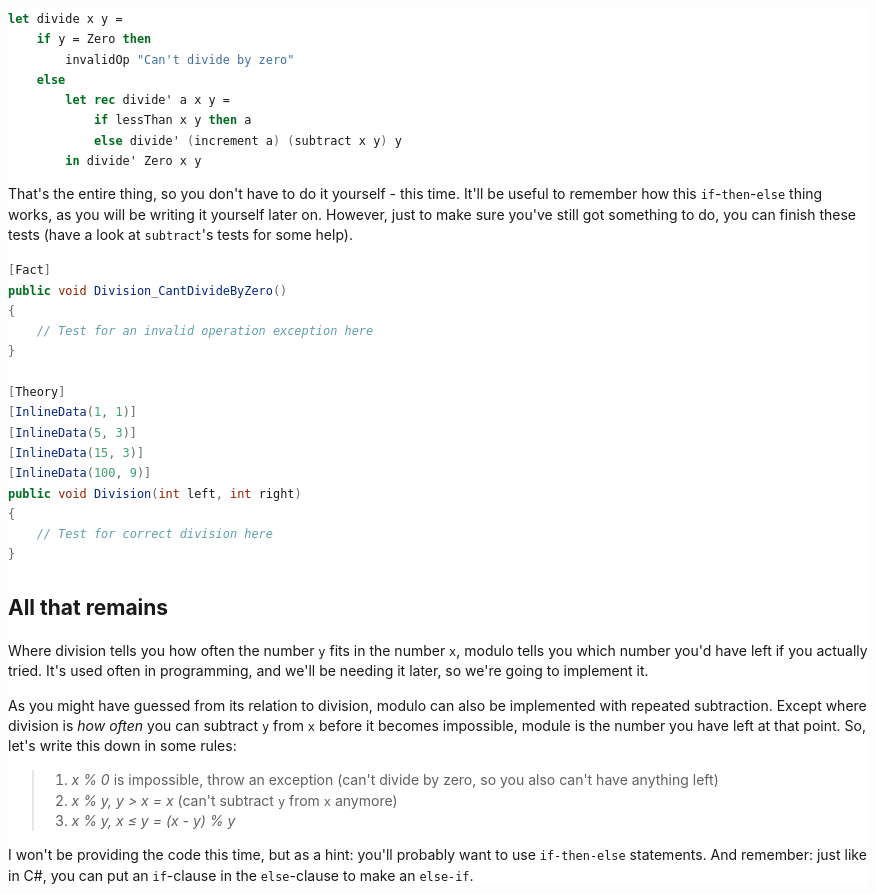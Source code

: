 ``` fsharp
let divide x y =
    if y = Zero then
        invalidOp "Can't divide by zero"
    else
        let rec divide' a x y =
            if lessThan x y then a
            else divide' (increment a) (subtract x y) y
        in divide' Zero x y
```

That's the entire thing, so you don't have to do it yourself - this time. It'll
be useful to remember how this `if`-`then`-`else` thing works, as you will be
writing it yourself later on. However, just to make sure you've still got
something to do, you can finish these tests (have a look at `subtract`'s tests
for some help).

``` csharp
[Fact]
public void Division_CantDivideByZero()
{
    // Test for an invalid operation exception here
}

[Theory]
[InlineData(1, 1)]
[InlineData(5, 3)]
[InlineData(15, 3)]
[InlineData(100, 9)]
public void Division(int left, int right)
{
    // Test for correct division here
}
```

## All that remains

Where division tells you how often the number `y` fits in the number `x`, modulo
tells you which number you'd have left if you actually tried. It's used often
in programming, and we'll be needing it later, so we're going to implement it.

As you might have guessed from its relation to division, modulo can also be
implemented with repeated subtraction. Except where division is _how often_ you
can subtract `y` from `x` before it becomes impossible, module is the number you
have left at that point. So, let's write this down in some rules:

> 1. _x % 0_ is impossible, throw an exception (can't divide by zero, so you
  also can't have anything left)
> 2. _x % y, y > x = x_ (can't subtract `y` from `x` anymore)
> 3. _x % y, x &#x2264; y = (x - y) % y_

I won't be providing the code this time, but as a hint: you'll probably want to
use `if-then-else` statements. And remember: just like in C#, you can put an
`if`-clause in the `else`-clause to make an `else-if`.


[wiki]: https://en.wikipedia.org/wiki/Peano_axioms
[discriminated-union]: https://docs.microsoft.com/en-us/dotnet/fsharp/language-reference/discriminated-unions
[currying]: https://en.wikipedia.org/wiki/Currying